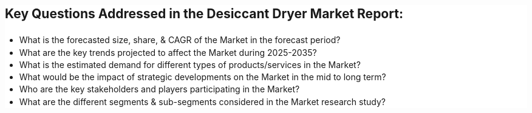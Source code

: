 <h2 style="text-align:justify"><strong>Key Questions Addressed in the Desiccant Dryer Market Report:</strong></h2>

<ul>
    <li style="text-align: justify;">What is the forecasted size, share, &amp; CAGR of the Market in the forecast period?</li>
    <li style="text-align: justify;">What are the key trends projected to affect the Market during 2025-2035?</li>
    <li style="text-align: justify;">What is the estimated demand for different types of products/services in the Market?</li>
    <li style="text-align: justify;">What would be the impact of strategic developments on the Market in the mid to long term?</li>
    <li style="text-align: justify;">Who are the key stakeholders and players participating in the Market?</li>
    <li style="text-align: justify;">What are the different segments &amp; sub-segments considered in the Market research study?</li>
</ul>
